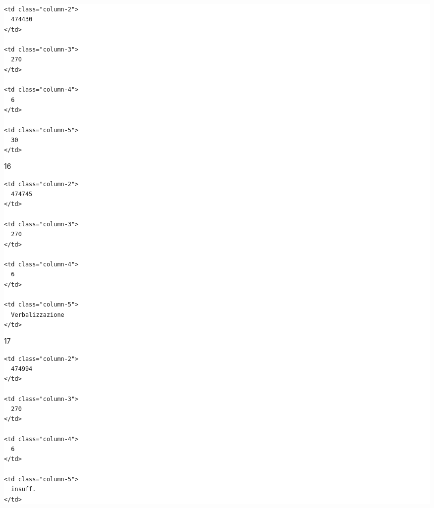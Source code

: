     <td class="column-2">
      474430
    </td>
    
    <td class="column-3">
      270
    </td>
    
    <td class="column-4">
      6
    </td>
    
    <td class="column-5">
      30
    </td>
  </tr>
  
  <tr class="row-17 odd">
    <td class="column-1">
      16
    </td>
    
    <td class="column-2">
      474745
    </td>
    
    <td class="column-3">
      270
    </td>
    
    <td class="column-4">
      6
    </td>
    
    <td class="column-5">
      Verbalizzazione
    </td>
  </tr>
  
  <tr class="row-18 even">
    <td class="column-1">
      17
    </td>
    
    <td class="column-2">
      474994
    </td>
    
    <td class="column-3">
      270
    </td>
    
    <td class="column-4">
      6
    </td>
    
    <td class="column-5">
      insuff.
    </td>
  </tr>
  